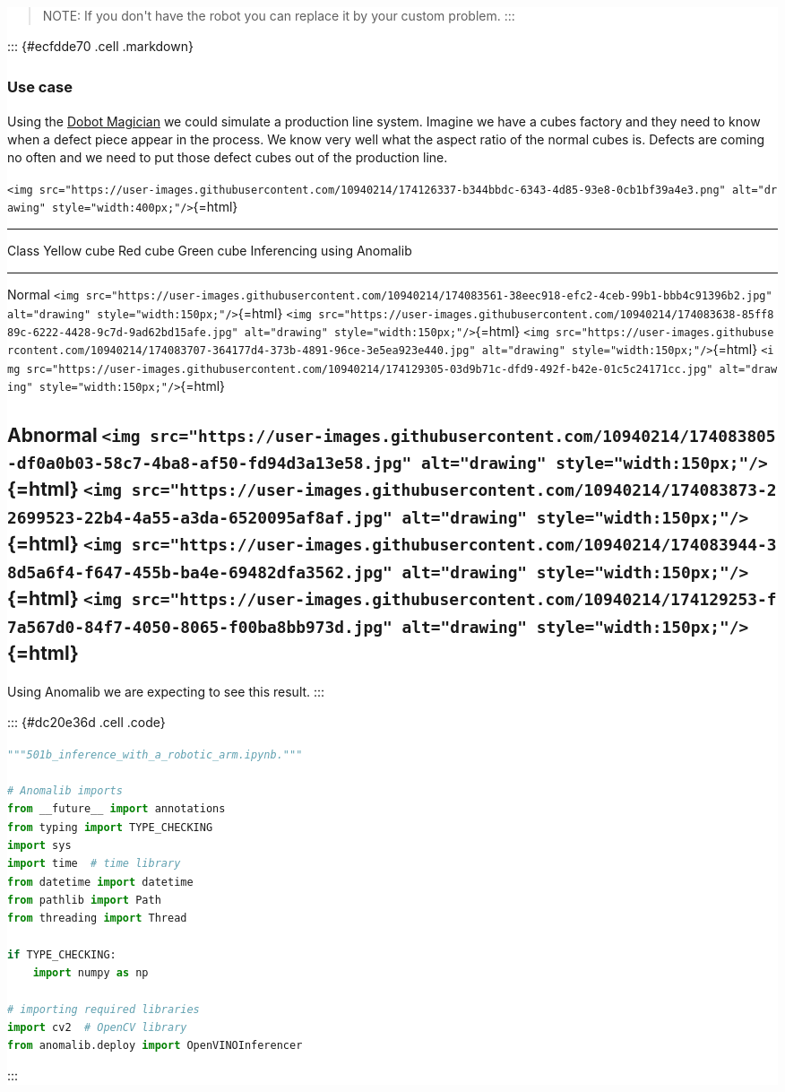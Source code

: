 > NOTE: If you don\'t have the robot you can replace it by your custom
> problem.
:::

::: {#ecfdde70 .cell .markdown}
### Use case

Using the [Dobot
Magician](https://www.dobot.cc/dobot-magician/product-overview.html) we
could simulate a production line system. Imagine we have a cubes factory
and they need to know when a defect piece appear in the process. We know
very well what the aspect ratio of the normal cubes is. Defects are
coming no often and we need to put those defect cubes out of the
production line.

`<img src="https://user-images.githubusercontent.com/10940214/174126337-b344bbdc-6343-4d85-93e8-0cb1bf39a4e3.png" alt="drawing" style="width:400px;"/>`{=html}

  ------------------------------------------------------------------------------------------------------------------------------------------------------------------------------------------------------------------------------------------------------------------------------------------------------------------------------------------------------------------------------------------------------------------------------------------------------------------------------------------------------------------------------------------------------------------------------------------------------------------------------------------------------------------------------
  Class      Yellow cube                                                                                                                                                      Red cube                                                                                                                                                         Green cube                                                                                                                                                       Inferencing using Anomalib
  ---------- ---------------------------------------------------------------------------------------------------------------------------------------------------------------- ---------------------------------------------------------------------------------------------------------------------------------------------------------------- ---------------------------------------------------------------------------------------------------------------------------------------------------------------- ----------------------------------------------------------------------------------------------------------------------------------------------------------------
  Normal     `<img src="https://user-images.githubusercontent.com/10940214/174083561-38eec918-efc2-4ceb-99b1-bbb4c91396b2.jpg" alt="drawing" style="width:150px;"/>`{=html}   `<img src="https://user-images.githubusercontent.com/10940214/174083638-85ff889c-6222-4428-9c7d-9ad62bd15afe.jpg" alt="drawing" style="width:150px;"/>`{=html}   `<img src="https://user-images.githubusercontent.com/10940214/174083707-364177d4-373b-4891-96ce-3e5ea923e440.jpg" alt="drawing" style="width:150px;"/>`{=html}   `<img src="https://user-images.githubusercontent.com/10940214/174129305-03d9b71c-dfd9-492f-b42e-01c5c24171cc.jpg" alt="drawing" style="width:150px;"/>`{=html}

  Abnormal   `<img src="https://user-images.githubusercontent.com/10940214/174083805-df0a0b03-58c7-4ba8-af50-fd94d3a13e58.jpg" alt="drawing" style="width:150px;"/>`{=html}   `<img src="https://user-images.githubusercontent.com/10940214/174083873-22699523-22b4-4a55-a3da-6520095af8af.jpg" alt="drawing" style="width:150px;"/>`{=html}   `<img src="https://user-images.githubusercontent.com/10940214/174083944-38d5a6f4-f647-455b-ba4e-69482dfa3562.jpg" alt="drawing" style="width:150px;"/>`{=html}   `<img src="https://user-images.githubusercontent.com/10940214/174129253-f7a567d0-84f7-4050-8065-f00ba8bb973d.jpg" alt="drawing" style="width:150px;"/>`{=html}
  ------------------------------------------------------------------------------------------------------------------------------------------------------------------------------------------------------------------------------------------------------------------------------------------------------------------------------------------------------------------------------------------------------------------------------------------------------------------------------------------------------------------------------------------------------------------------------------------------------------------------------------------------------------------------------

Using Anomalib we are expecting to see this result.
:::

::: {#dc20e36d .cell .code}
``` python
"""501b_inference_with_a_robotic_arm.ipynb."""

# Anomalib imports
from __future__ import annotations
from typing import TYPE_CHECKING
import sys
import time  # time library
from datetime import datetime
from pathlib import Path
from threading import Thread

if TYPE_CHECKING:
    import numpy as np

# importing required libraries
import cv2  # OpenCV library
from anomalib.deploy import OpenVINOInferencer
```
:::

